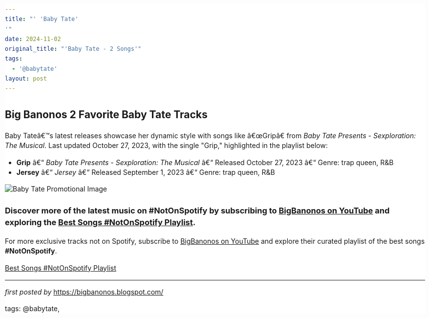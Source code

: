 ```yaml
---
title: "' 'Baby Tate'
'"
date: 2024-11-02
original_title: "'Baby Tate - 2 Songs'"
tags:
  - '@babytate'
layout: post
---
```

<h2>Big Banonos 2 Favorite Baby Tate Tracks</h2> 
<p>Baby Tateâ€™s latest releases showcase her dynamic style with songs like â€œGripâ€ from <em>Baby Tate Presents - Sexploration: The Musical</em>. Last updated October 27, 2023, with the single "Grip," highlighted in the playlist below:</p> 
<iframe allow="autoplay; clipboard-write; encrypted-media; fullscreen; picture-in-picture" allowfullscreen="" frameborder="0" height="352" loading="lazy" src="https://open.spotify.com/embed/playlist/7c3syycUDeBw8sMa9dz4Og?utm_source=generator" width="100%"></iframe> 
<ul> <li><strong>Grip</strong> â€“ <em>Baby Tate Presents - Sexploration: The Musical</em> â€“ Released October 27, 2023 â€“ Genre: trap queen, R&B</li> <li><strong>Jersey</strong> â€“ <em>Jersey</em> â€“ Released September 1, 2023 â€“ Genre: trap queen, R&B</li>
</ul> 
<img alt="Baby Tate Promotional Image" height="auto" src="https://i0.wp.com/outnowmagazine.com/wp-content/uploads/2022/10/BABY-TATE.jpg?fit=1640%2C924&ssl=1" width="100%" /> 
<h3>Discover more of the latest music on <strong>#NotOnSpotify</strong> by subscribing to <a href="https://www.youtube.com/@BigBanonos" target="_blank">BigBanonos on YouTube</a> and exploring the <a href="https://www.youtube.com/playlist?list=PLtuNtuTatqI0kFahUCbtbfenC_ET5O_tr" target="_blank">Best Songs #NotOnSpotify Playlist</a>.</h3>



<div>
    <p>For more exclusive tracks not on Spotify, subscribe to <a href="https://www.youtube.com/@BigBanonos" target="_blank">BigBanonos on YouTube</a> and explore their curated playlist of the best songs <strong>#NotOnSpotify</strong>.</p>
    <p><a href="https://www.youtube.com/playlist?list=PLtuNtuTatqI0kFahUCbtbfenC_ET5O_tr" target="_blank">Best Songs #NotOnSpotify Playlist<br /></a></p></div>

<hr />

<p><em>first posted by</em> <a href="https://bigbanonos.blogspot.com/" rel="noopener" target="_new">https://bigbanonos.blogspot.com/</a></p>

<p>tags: @babytate,</p>
